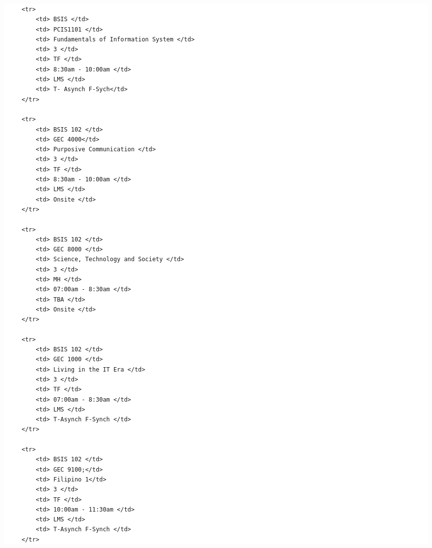          <tr>
             <td> BSIS </td>
             <td> PCIS1101 </td>
             <td> Fundamentals of Information System </td>
             <td> 3 </td>
             <td> TF </td>
             <td> 8:30am - 10:00am </td>
             <td> LMS </td>
             <td> T- Asynch F-Sych</td>
         </tr>
         
         <tr>
             <td> BSIS 102 </td>
             <td> GEC 4000</td>
             <td> Purposive Communication </td>
             <td> 3 </td>
             <td> TF </td>
             <td> 8:30am - 10:00am </td>
             <td> LMS </td>
             <td> Onsite </td>
         </tr>
         
         <tr>
             <td> BSIS 102 </td>
             <td> GEC 8000 </td>
             <td> Science, Technology and Society </td>
             <td> 3 </td>
             <td> MH </td>
             <td> 07:00am - 8:30am </td>
             <td> TBA </td>
             <td> Onsite </td>
         </tr>
         
         <tr>
             <td> BSIS 102 </td>
             <td> GEC 1000 </td>
             <td> Living in the IT Era </td>
             <td> 3 </td>
             <td> TF </td>
             <td> 07:00am - 8:30am </td>
             <td> LMS </td>
             <td> T-Asynch F-Synch </td>
         </tr>
         
         <tr>
             <td> BSIS 102 </td>
             <td> GEC 9100;</td>
             <td> Filipino 1</td>
             <td> 3 </td>
             <td> TF </td>
             <td> 10:00am - 11:30am </td>
             <td> LMS </td>
             <td> T-Asynch F-Synch </td>
         </tr>
         